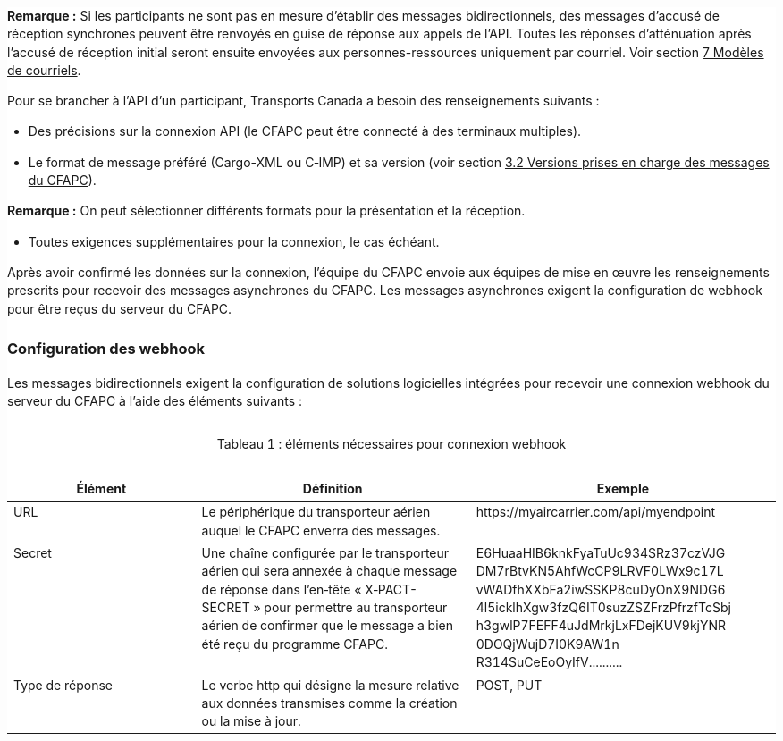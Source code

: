**Remarque :** Si les participants ne sont pas en mesure d’établir des messages bidirectionnels, des messages d’accusé de réception synchrones peuvent être renvoyés en guise de réponse aux appels de l’API. Toutes les réponses d’atténuation après l’accusé de réception initial seront ensuite envoyées aux personnes-ressources uniquement par courriel. Voir section [7 Modèles de courriels](#modèles-de-courriels).

Pour se brancher à l’API d’un participant, Transports Canada a besoin des renseignements suivants :

- Des précisions sur la connexion API (le CFAPC peut être connecté à des terminaux multiples).

- Le format de message préféré (Cargo-XML ou C‑IMP) et sa version (voir section [3.2 Versions prises en charge des messages du CFAPC](#versions-prises-en-charge-des-messages-du-cfapc)).

**Remarque :** On peut sélectionner différents formats pour la présentation et la réception.

- Toutes exigences supplémentaires pour la connexion, le cas échéant.

Après avoir confirmé les données sur la connexion, l’équipe du CFAPC envoie aux équipes de mise en œuvre les renseignements prescrits pour recevoir des messages asynchrones du CFAPC. Les messages asynchrones exigent la configuration de webhook pour être reçus du serveur du CFAPC.

### Configuration des webhook

Les messages bidirectionnels exigent la configuration de solutions logicielles intégrées pour recevoir une connexion webhook du serveur du CFAPC à l’aide des éléments suivants :

<table>
<caption><p>Tableau 1 : éléments nécessaires pour connexion webhook</p></caption>
<colgroup>
<col style="width: 24%" />
<col style="width: 35%" />
<col style="width: 39%" />
</colgroup>
<thead>
<tr>
<th>Élément</th>
<th>Définition</th>
<th>Exemple</th>
</tr>
</thead>
<tbody>
<tr>
<td>URL</td>
<td>Le périphérique du transporteur aérien auquel le CFAPC enverra des messages.</td>
<td><a href="https://myaircarrier.com/api/myendpoint">https://myaircarrier.com/api/myendpoint</a></td>
</tr>
<tr>
<td>Secret</td>
<td>Une chaîne configurée par le transporteur aérien qui sera annexée à chaque message de réponse dans l’en‑tête « X‑PACT-SECRET » pour permettre au transporteur aérien de confirmer que le message a bien été reçu du programme CFAPC.</td>
<td>E6HuaaHIB6knkFyaTuUc934SRz37czVJG<br />
DM7rBtvKN5AhfWcCP9LRVF0LWx9c17L<br />
vWADfhXXbFa2iwSSKP8cuDyOnX9NDG6<br />
4l5icklhXgw3fzQ6IT0suzZSZFrzPfrzfTcSbj<br />
h3gwlP7FEFF4uJdMrkjLxFDejKUV9kjYNR<br />
0DOQjWujD7I0K9AW1n<br />
R314SuCeEoOyIfV..........</td>
</tr>
<tr>
<td>Type de réponse</td>
<td>Le verbe http qui désigne la mesure relative aux données transmises comme la création ou la mise à jour.</td>
<td>POST, PUT</td>
</tr>
<tr>